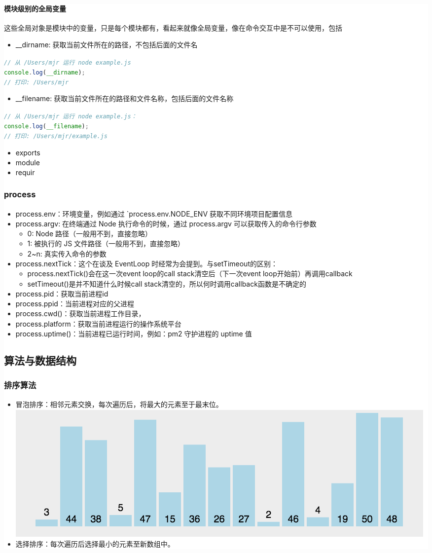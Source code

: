 #### 模块级别的全局变量
这些全局对象是模块中的变量，只是每个模块都有，看起来就像全局变量，像在命令交互中是不可以使用，包括
* __dirname: 获取当前文件所在的路径，不包括后面的文件名
```js
// 从 /Users/mjr 运行 node example.js
console.log(__dirname);
// 打印: /Users/mjr
```
* __filename: 获取当前文件所在的路径和文件名称，包括后面的文件名称
```js
// 从 /Users/mjr 运行 node example.js：
console.log(__filename);
// 打印: /Users/mjr/example.js
```
* exports
* module
* requir

### process
* process.env：环境变量，例如通过 `process.env.NODE_ENV 获取不同环境项目配置信息
* process.argv: 在终端通过 Node 执行命令的时候，通过 process.argv 可以获取传入的命令行参数
  * 0: Node 路径（一般用不到，直接忽略）
  * 1: 被执行的 JS 文件路径（一般用不到，直接忽略）
  * 2~n: 真实传入命令的参数
* process.nextTick：这个在谈及 EventLoop 时经常为会提到。与setTimeout的区别：
  * process.nextTick()会在这一次event loop的call stack清空后（下一次event loop开始前）再调用callback
  * setTimeout()是并不知道什么时候call stack清空的，所以何时调用callback函数是不确定的
* process.pid：获取当前进程id
* process.ppid：当前进程对应的父进程
* process.cwd()：获取当前进程工作目录，
* process.platform：获取当前进程运行的操作系统平台
* process.uptime()：当前进程已运行时间，例如：pm2 守护进程的 uptime 值

## 算法与数据结构
### 排序算法
* 冒泡排序：相邻元素交换，每次遍历后，将最大的元素至于最末位。
  ![冒泡排序](.\image\冒泡排序.gif)
* 选择排序：每次遍历后选择最小的元素至新数组中。